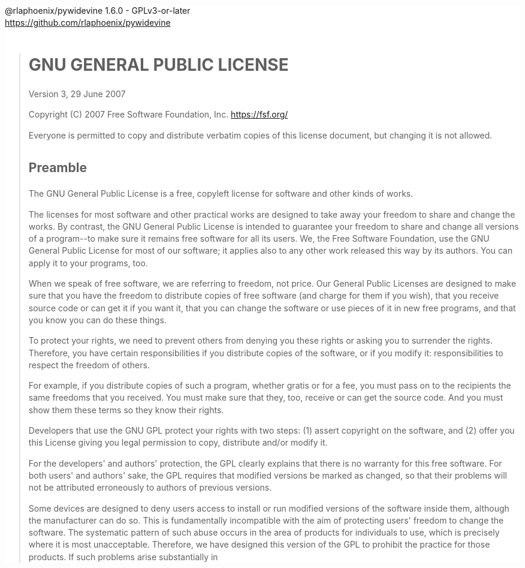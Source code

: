 @rlaphoenix/pywidevine 1.6.0 - GPLv3-or-later \
https://github.com/rlaphoenix/pywidevine

> # GNU GENERAL PUBLIC LICENSE
>
> Version 3, 29 June 2007
>
> Copyright (C) 2007 Free Software Foundation, Inc.
> <https://fsf.org/>
>
> Everyone is permitted to copy and distribute verbatim copies of this
> license document, but changing it is not allowed.
>
> ## Preamble
>
> The GNU General Public License is a free, copyleft license for
> software and other kinds of works.
>
> The licenses for most software and other practical works are designed
> to take away your freedom to share and change the works. By contrast,
> the GNU General Public License is intended to guarantee your freedom
> to share and change all versions of a program--to make sure it remains
> free software for all its users. We, the Free Software Foundation, use
> the GNU General Public License for most of our software; it applies
> also to any other work released this way by its authors. You can apply
> it to your programs, too.
>
> When we speak of free software, we are referring to freedom, not
> price. Our General Public Licenses are designed to make sure that you
> have the freedom to distribute copies of free software (and charge for
> them if you wish), that you receive source code or can get it if you
> want it, that you can change the software or use pieces of it in new
> free programs, and that you know you can do these things.
>
> To protect your rights, we need to prevent others from denying you
> these rights or asking you to surrender the rights. Therefore, you
> have certain responsibilities if you distribute copies of the
> software, or if you modify it: responsibilities to respect the freedom
> of others.
>
> For example, if you distribute copies of such a program, whether
> gratis or for a fee, you must pass on to the recipients the same
> freedoms that you received. You must make sure that they, too, receive
> or can get the source code. And you must show them these terms so they
> know their rights.
>
> Developers that use the GNU GPL protect your rights with two steps:
> (1) assert copyright on the software, and (2) offer you this License
> giving you legal permission to copy, distribute and/or modify it.
>
> For the developers' and authors' protection, the GPL clearly explains
> that there is no warranty for this free software. For both users' and
> authors' sake, the GPL requires that modified versions be marked as
> changed, so that their problems will not be attributed erroneously to
> authors of previous versions.
>
> Some devices are designed to deny users access to install or run
> modified versions of the software inside them, although the
> manufacturer can do so. This is fundamentally incompatible with the
> aim of protecting users' freedom to change the software. The
> systematic pattern of such abuse occurs in the area of products for
> individuals to use, which is precisely where it is most unacceptable.
> Therefore, we have designed this version of the GPL to prohibit the
> practice for those products. If such problems arise substantially in